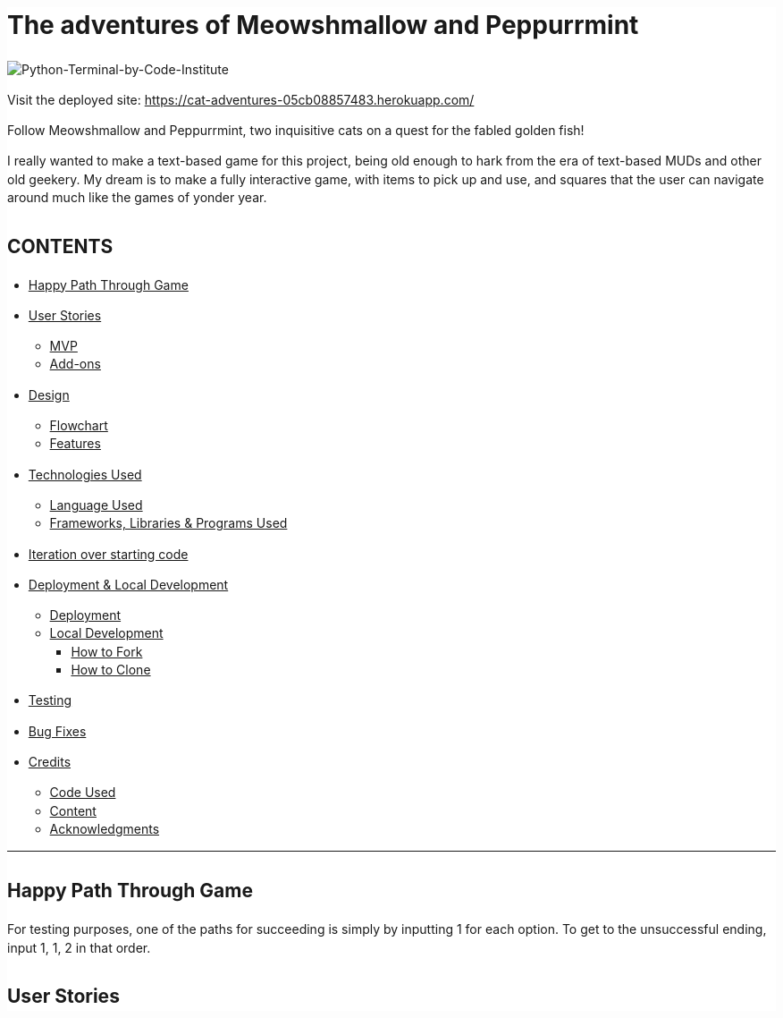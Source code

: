 # The adventures of Meowshmallow and Peppurrmint

![Python-Terminal-by-Code-Institute](https://github.com/emmy-codes/cat-adventures-python/assets/70635859/5b01d5f2-c582-4cb2-a5e3-6edf03325638)


Visit the deployed site: https://cat-adventures-05cb08857483.herokuapp.com/

Follow Meowshmallow and Peppurrmint, two inquisitive cats on a quest for the fabled golden fish!

I really wanted to make a text-based game for this project, being old enough to hark from the era of text-based MUDs and other old geekery. My dream is to make a fully interactive game, with items to pick up and use, and squares that the user can navigate around much like the games of yonder year.

## CONTENTS

* [Happy Path Through Game](#happy-path-through-game)

* [User Stories](#user-stories)
   * [MVP](#mvp)
   * [Add-ons](#add-ons)

* [Design](#design)
  * [Flowchart](#flowchart)
  * [Features](#features)

* [Technologies Used](#technologies-used)
  * [Language Used](#language-used)
  * [Frameworks, Libraries & Programs Used](#frameworks-libraries--programs-used)

* [Iteration over starting code](#iteration-over-starting-code)

* [Deployment & Local Development](#deployment--local-development)
  * [Deployment](#deployment)
  * [Local Development](#local-development)
    * [How to Fork](#how-to-fork)
    * [How to Clone](#how-to-clone)

* [Testing](#testing)
* [Bug Fixes](#bug-fixes)
  
* [Credits](#credits)
  * [Code Used](#code-used)
  * [Content](#content)
  * [Acknowledgments](#acknowledgments)

- - -

## Happy Path Through Game

For testing purposes, one of the paths for succeeding is simply by inputting 1 for each option.
To get to the unsuccessful ending, input 1, 1, 2 in that order.

## User Stories
